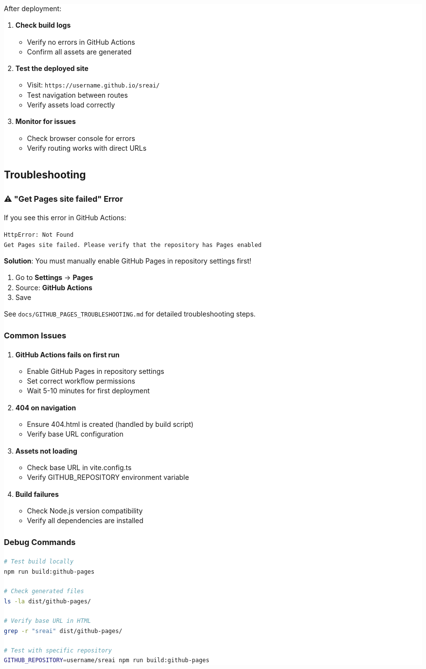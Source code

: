 After deployment:

1. **Check build logs**
   - Verify no errors in GitHub Actions
   - Confirm all assets are generated

2. **Test the deployed site**
   - Visit: `https://username.github.io/sreai/`
   - Test navigation between routes
   - Verify assets load correctly

3. **Monitor for issues**
   - Check browser console for errors
   - Verify routing works with direct URLs

## Troubleshooting

### ⚠️ "Get Pages site failed" Error

If you see this error in GitHub Actions:
```
HttpError: Not Found
Get Pages site failed. Please verify that the repository has Pages enabled
```

**Solution**: You must manually enable GitHub Pages in repository settings first!

1. Go to **Settings** → **Pages**
2. Source: **GitHub Actions**
3. Save

See `docs/GITHUB_PAGES_TROUBLESHOOTING.md` for detailed troubleshooting steps.

### Common Issues

1. **GitHub Actions fails on first run**
   - Enable GitHub Pages in repository settings
   - Set correct workflow permissions
   - Wait 5-10 minutes for first deployment

2. **404 on navigation**
   - Ensure 404.html is created (handled by build script)
   - Verify base URL configuration

3. **Assets not loading**
   - Check base URL in vite.config.ts
   - Verify GITHUB_REPOSITORY environment variable

4. **Build failures**
   - Check Node.js version compatibility
   - Verify all dependencies are installed

### Debug Commands

```bash
# Test build locally
npm run build:github-pages

# Check generated files
ls -la dist/github-pages/

# Verify base URL in HTML
grep -r "sreai" dist/github-pages/

# Test with specific repository
GITHUB_REPOSITORY=username/sreai npm run build:github-pages
```
